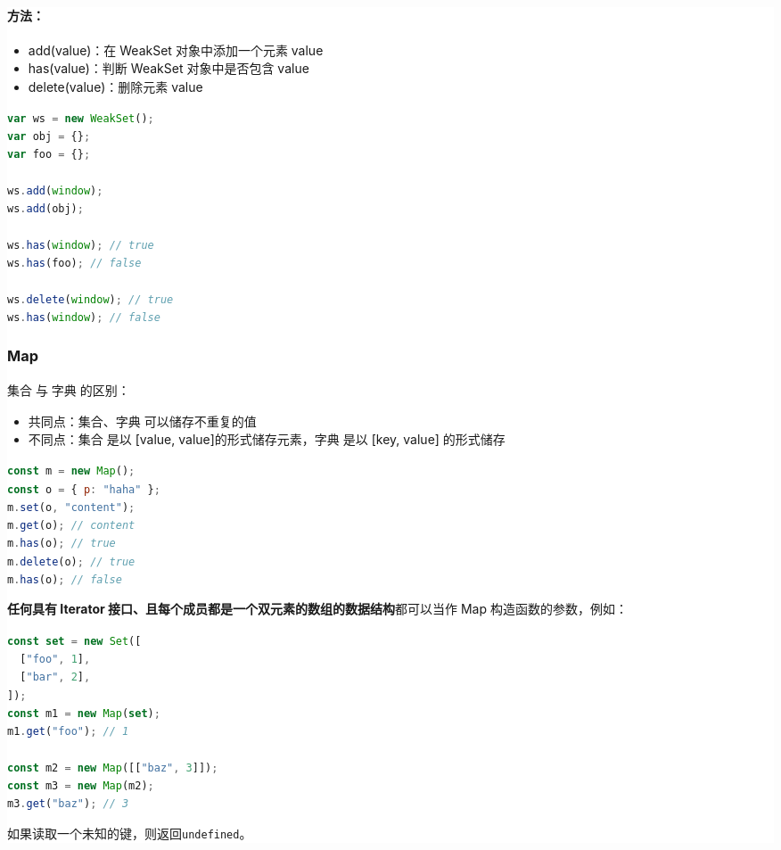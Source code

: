 
#### 方法：

- add(value)：在 WeakSet 对象中添加一个元素 value
- has(value)：判断 WeakSet 对象中是否包含 value
- delete(value)：删除元素 value

```js
var ws = new WeakSet();
var obj = {};
var foo = {};

ws.add(window);
ws.add(obj);

ws.has(window); // true
ws.has(foo); // false

ws.delete(window); // true
ws.has(window); // false
```

### Map

集合 与 字典 的区别：

- 共同点：集合、字典 可以储存不重复的值
- 不同点：集合 是以 [value, value]的形式储存元素，字典 是以 [key, value] 的形式储存

```js
const m = new Map();
const o = { p: "haha" };
m.set(o, "content");
m.get(o); // content
m.has(o); // true
m.delete(o); // true
m.has(o); // false
```

**任何具有 Iterator 接口、且每个成员都是一个双元素的数组的数据结构**都可以当作 Map 构造函数的参数，例如：

```js
const set = new Set([
  ["foo", 1],
  ["bar", 2],
]);
const m1 = new Map(set);
m1.get("foo"); // 1

const m2 = new Map([["baz", 3]]);
const m3 = new Map(m2);
m3.get("baz"); // 3
```

如果读取一个未知的键，则返回`undefined`。
